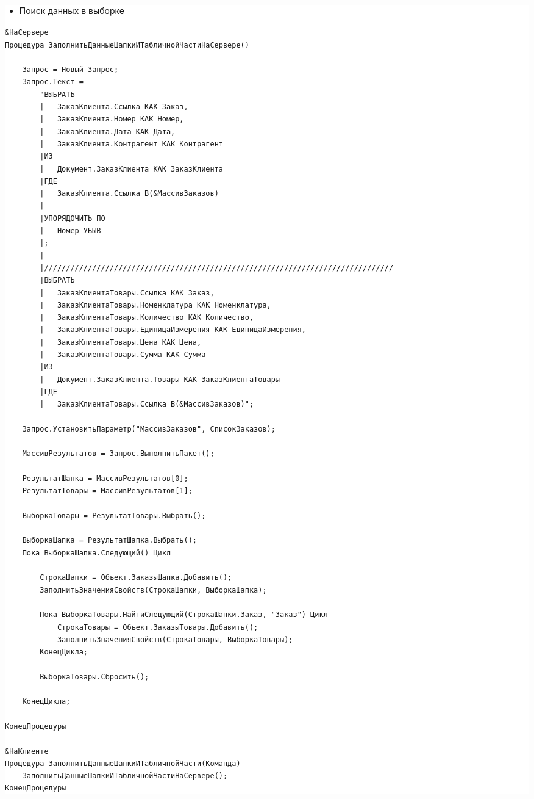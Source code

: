 + Поиск данных в выборке
```
&НаСервере
Процедура ЗаполнитьДанныеШапкиИТабличнойЧастиНаСервере()

	Запрос = Новый Запрос;
	Запрос.Текст = 
		"ВЫБРАТЬ
		|	ЗаказКлиента.Ссылка КАК Заказ,
		|	ЗаказКлиента.Номер КАК Номер,
		|	ЗаказКлиента.Дата КАК Дата,
		|	ЗаказКлиента.Контрагент КАК Контрагент
		|ИЗ
		|	Документ.ЗаказКлиента КАК ЗаказКлиента
		|ГДЕ
		|	ЗаказКлиента.Ссылка В(&МассивЗаказов)
		|
		|УПОРЯДОЧИТЬ ПО
		|	Номер УБЫВ
		|;
		|
		|////////////////////////////////////////////////////////////////////////////////
		|ВЫБРАТЬ
		|	ЗаказКлиентаТовары.Ссылка КАК Заказ,
		|	ЗаказКлиентаТовары.Номенклатура КАК Номенклатура,
		|	ЗаказКлиентаТовары.Количество КАК Количество,
		|	ЗаказКлиентаТовары.ЕдиницаИзмерения КАК ЕдиницаИзмерения,
		|	ЗаказКлиентаТовары.Цена КАК Цена,
		|	ЗаказКлиентаТовары.Сумма КАК Сумма
		|ИЗ
		|	Документ.ЗаказКлиента.Товары КАК ЗаказКлиентаТовары
		|ГДЕ
		|	ЗаказКлиентаТовары.Ссылка В(&МассивЗаказов)";
	
	Запрос.УстановитьПараметр("МассивЗаказов", СписокЗаказов);
	
	МассивРезультатов = Запрос.ВыполнитьПакет();
	
	РезультатШапка = МассивРезультатов[0];
	РезультатТовары = МассивРезультатов[1]; 
	
	ВыборкаТовары = РезультатТовары.Выбрать();
	
	ВыборкаШапка = РезультатШапка.Выбрать();
	Пока ВыборкаШапка.Следующий() Цикл
		
		СтрокаШапки = Объект.ЗаказыШапка.Добавить();
		ЗаполнитьЗначенияСвойств(СтрокаШапки, ВыборкаШапка);
		
		Пока ВыборкаТовары.НайтиСледующий(СтрокаШапки.Заказ, "Заказ") Цикл
			СтрокаТовары = Объект.ЗаказыТовары.Добавить();
			ЗаполнитьЗначенияСвойств(СтрокаТовары, ВыборкаТовары);
		КонецЦикла;
		
		ВыборкаТовары.Сбросить();
		
	КонецЦикла;
	
КонецПроцедуры

&НаКлиенте
Процедура ЗаполнитьДанныеШапкиИТабличнойЧасти(Команда)
	ЗаполнитьДанныеШапкиИТабличнойЧастиНаСервере();
КонецПроцедуры
```